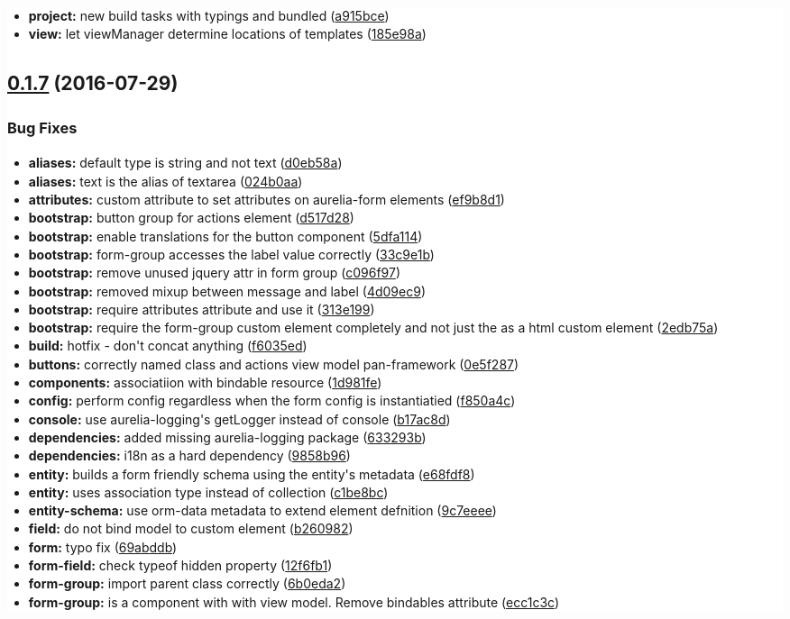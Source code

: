 * **project:** new build tasks with typings and bundled ([a915bce](https://github.com/SpoonX/aurelia-form/commit/a915bce))
* **view:** let viewManager determine locations of templates ([185e98a](https://github.com/SpoonX/aurelia-form/commit/185e98a))



<a name="0.1.7"></a>
## [0.1.7](https://github.com/SpoonX/aurelia-form/compare/0.0.2...v0.1.7) (2016-07-29)


### Bug Fixes

* **aliases:** default type is string and not text ([d0eb58a](https://github.com/SpoonX/aurelia-form/commit/d0eb58a))
* **aliases:** text is the alias of textarea ([024b0aa](https://github.com/SpoonX/aurelia-form/commit/024b0aa))
* **attributes:** custom attribute to set attributes on aurelia-form elements ([ef9b8d1](https://github.com/SpoonX/aurelia-form/commit/ef9b8d1))
* **bootstrap:** button group for actions element ([d517d28](https://github.com/SpoonX/aurelia-form/commit/d517d28))
* **bootstrap:** enable translations for the button component ([5dfa114](https://github.com/SpoonX/aurelia-form/commit/5dfa114))
* **bootstrap:** form-group accesses the label value correctly ([33c9e1b](https://github.com/SpoonX/aurelia-form/commit/33c9e1b))
* **bootstrap:** remove unused jquery attr in form group ([c096f97](https://github.com/SpoonX/aurelia-form/commit/c096f97))
* **bootstrap:** removed mixup between message and label ([4d09ec9](https://github.com/SpoonX/aurelia-form/commit/4d09ec9))
* **bootstrap:** require attributes attribute and use it ([313e199](https://github.com/SpoonX/aurelia-form/commit/313e199))
* **bootstrap:** require the form-group custom element completely and not just the as a html custom element ([2edb75a](https://github.com/SpoonX/aurelia-form/commit/2edb75a))
* **build:** hotfix - don't concat anything ([f6035ed](https://github.com/SpoonX/aurelia-form/commit/f6035ed))
* **buttons:** correctly named class and actions view model pan-framework ([0e5f287](https://github.com/SpoonX/aurelia-form/commit/0e5f287))
* **components:** associatiion with bindable resource ([1d981fe](https://github.com/SpoonX/aurelia-form/commit/1d981fe))
* **config:** perform config regardless when the form config is instantiatied ([f850a4c](https://github.com/SpoonX/aurelia-form/commit/f850a4c))
* **console:** use aurelia-logging's getLogger instead of console ([b17ac8d](https://github.com/SpoonX/aurelia-form/commit/b17ac8d))
* **dependencies:** added missing aurelia-logging package ([633293b](https://github.com/SpoonX/aurelia-form/commit/633293b))
* **dependencies:** i18n as a hard dependency ([9858b96](https://github.com/SpoonX/aurelia-form/commit/9858b96))
* **entity:** builds a form friendly schema using the entity's metadata ([e68fdf8](https://github.com/SpoonX/aurelia-form/commit/e68fdf8))
* **entity:** uses association type instead of collection ([c1be8bc](https://github.com/SpoonX/aurelia-form/commit/c1be8bc))
* **entity-schema:** use orm-data metadata to extend element defnition ([9c7eeee](https://github.com/SpoonX/aurelia-form/commit/9c7eeee))
* **field:** do not bind model to custom element ([b260982](https://github.com/SpoonX/aurelia-form/commit/b260982))
* **form:** typo fix ([69abddb](https://github.com/SpoonX/aurelia-form/commit/69abddb))
* **form-field:** check typeof hidden property ([12f6fb1](https://github.com/SpoonX/aurelia-form/commit/12f6fb1))
* **form-group:** import parent class correctly ([6b0eda2](https://github.com/SpoonX/aurelia-form/commit/6b0eda2))
* **form-group:** is a component with with view model. Remove bindables attribute ([ecc1c3c](https://github.com/SpoonX/aurelia-form/commit/ecc1c3c))